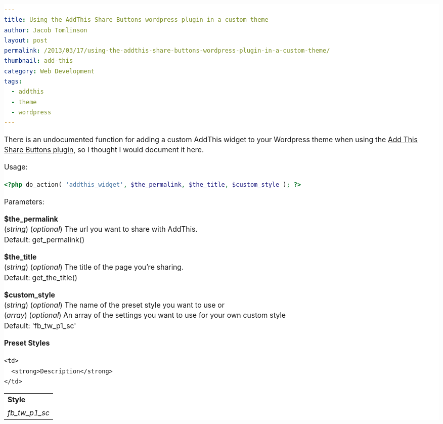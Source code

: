 ```yaml
---
title: Using the AddThis Share Buttons wordpress plugin in a custom theme
author: Jacob Tomlinson
layout: post
permalink: /2013/03/17/using-the-addthis-share-buttons-wordpress-plugin-in-a-custom-theme/
thumbnail: add-this
category: Web Development
tags:
  - addthis
  - theme
  - wordpress
---
```


There is an undocumented function for adding a custom AddThis widget to your Wordpress theme when using the <a title="Add This Share Buttons WordPress Plugin" href="http://wordpress.org/extend/plugins/addthis/" target="_blank">Add This Share Buttons plugin</a>, so I thought I would document it here.

Usage:

```php
<?php do_action( 'addthis_widget', $the_permalink, $the_title, $custom_style ); ?>
```

Parameters:

**$the_permalink**  
(*string*) (*optional*) The url you want to share with AddThis.  
Default:  get_permalink()

**$the_title**  
(*string*) (*optional*) The title of the page you&#8217;re sharing.  
Default:  get_the_title()

**$custom_style**  
(*string*)  (*optional*) The name of the preset style you want to use         or  
(*array*) (*optional*) An array of the settings you want to use for your own custom style  
Default:  'fb_tw_p1_sc'

**Preset Styles**

<table class="table table-condensed">
  <tr>
    <td>
      <strong>Style</strong>
    </td>

    <td>
      <strong>Description</strong>
    </td>
  </tr>

  <tr>
    <td>
      <em>fb_tw_p1_sc</em>
    </td>
